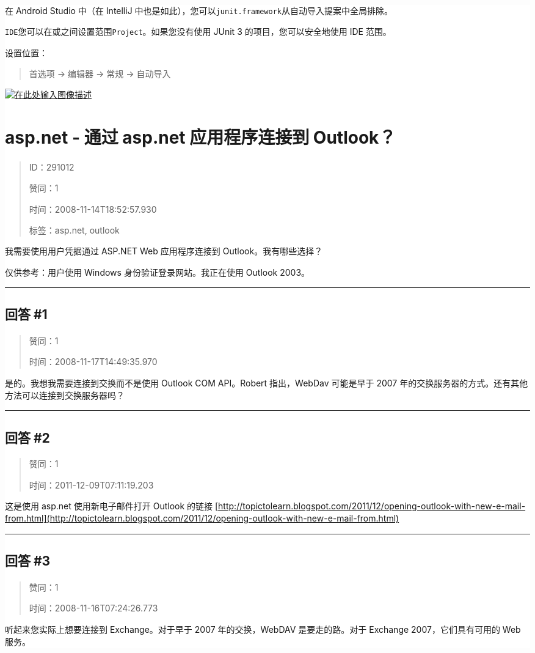 在 Android Studio 中（在 IntelliJ 中也是如此），您可以`junit.framework`从自动导入提案中全局排除。

`IDE`您可以在或之间设置范围`Project`。如果您没有使用 JUnit 3 的项目，您可以安全地使用 IDE 范围。

设置位置：

> 首选项 -> 编辑器 -> 常规 -> 自动导入

[![在此处输入图像描述](https://i.stack.imgur.com/MYacE.png)](https://i.stack.imgur.com/MYacE.png)

# asp.net - 通过 asp.net 应用程序连接到 Outlook？

> ID：291012
> 
> 赞同：1
> 
> 时间：2008-11-14T18:52:57.930
> 
> 标签：asp.net, outlook

我需要使用用户凭据通过 ASP.NET Web 应用程序连接到 Outlook。我有哪些选择？

仅供参考：用户使用 Windows 身份验证登录网站。我正在使用 Outlook 2003。

* * *

## 回答 #1

> 赞同：1
> 
> 时间：2008-11-17T14:49:35.970

是的。我想我需要连接到交换而不是使用 Outlook COM API。Robert 指出，WebDav 可能是早于 2007 年的交换服务器的方式。还有其他方法可以连接到交换服务器吗？

* * *

## 回答 #2

> 赞同：1
> 
> 时间：2011-12-09T07:11:19.203

这是使用 asp.net 使用新电子邮件打开 Outlook 的链接 [http://topictolearn.blogspot.com/2011/12/opening-outlook-with-new-e-mail-from.html](http://topictolearn.blogspot.com/2011/12/opening-outlook-with-new-e-mail-from.html)

* * *

## 回答 #3

> 赞同：1
> 
> 时间：2008-11-16T07:24:26.773

听起来您实际上想要连接到 Exchange。对于早于 2007 年的交换，WebDAV 是要走的路。对于 Exchange 2007，它们具有可用的 Web 服务。

